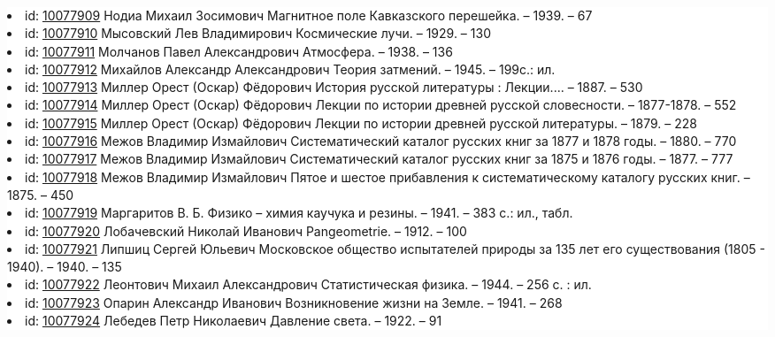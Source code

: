 <li>id: <a href="http://books.e-heritage.ru/book/10077909">10077909</a>	Нодиа Михаил Зосимович Магнитное поле Кавказского перешейка. – 1939. – 67</li>
<li>id: <a href="http://books.e-heritage.ru/book/10077910">10077910</a>	Мысовский Лев Владимирович Космические лучи. – 1929. – 130</li>
<li>id: <a href="http://books.e-heritage.ru/book/10077911">10077911</a>	Молчанов Павел Александрович Атмосфера. – 1938. – 136</li>
<li>id: <a href="http://books.e-heritage.ru/book/10077912">10077912</a>	Михайлов Александр Александрович Теория затмений. – 1945. – 199с.: ил.</li>
<li>id: <a href="http://books.e-heritage.ru/book/10077913">10077913</a>	Миллер Орест (Оскар) Фёдорович История русской литературы : Лекции.... – 1887. – 530</li>
<li>id: <a href="http://books.e-heritage.ru/book/10077914">10077914</a>	Миллер Орест (Оскар) Фёдорович Лекции по истории древней русской словесности. – 1877-1878. – 552</li>
<li>id: <a href="http://books.e-heritage.ru/book/10077915">10077915</a>	Миллер Орест (Оскар) Фёдорович Лекции по истории древней русской литературы. – 1879. – 228</li>
<li>id: <a href="http://books.e-heritage.ru/book/10077916">10077916</a>	Межов Владимир Измайлович Систематический каталог русских книг за 1877 и 1878 годы. – 1880. – 770</li>
<li>id: <a href="http://books.e-heritage.ru/book/10077917">10077917</a>	Межов Владимир Измайлович Систематический каталог русских книг за 1875 и 1876 годы. – 1877. – 777</li>
<li>id: <a href="http://books.e-heritage.ru/book/10077918">10077918</a>	Межов Владимир Измайлович Пятое и шестое прибавления к систематическому каталогу русских книг. – 1875. – 450</li>
<li>id: <a href="http://books.e-heritage.ru/book/10077919">10077919</a>	Маргаритов В. Б. Физико – химия каучука и резины. – 1941. – 383 с.: ил., табл.</li>
<li>id: <a href="http://books.e-heritage.ru/book/10077920">10077920</a>	Лобачевский Николай Иванович Pangeometrie. – 1912. – 100</li>
<li>id: <a href="http://books.e-heritage.ru/book/10077921">10077921</a>	Липшиц Сергей Юльевич Московское общество испытателей природы за 135 лет его существования (1805 - 1940). – 1940. – 135</li>
<li>id: <a href="http://books.e-heritage.ru/book/10077922">10077922</a>	Леонтович Михаил Александрович Статистическая физика. – 1944. – 256 с. : ил.</li>
<li>id: <a href="http://books.e-heritage.ru/book/10077923">10077923</a>	Опарин Александр Иванович Возникновение жизни на Земле. – 1941. – 268</li>
<li>id: <a href="http://books.e-heritage.ru/book/10077924">10077924</a>	Лебедев Петр Николаевич Давление света. – 1922. – 91</li>
</ul>
